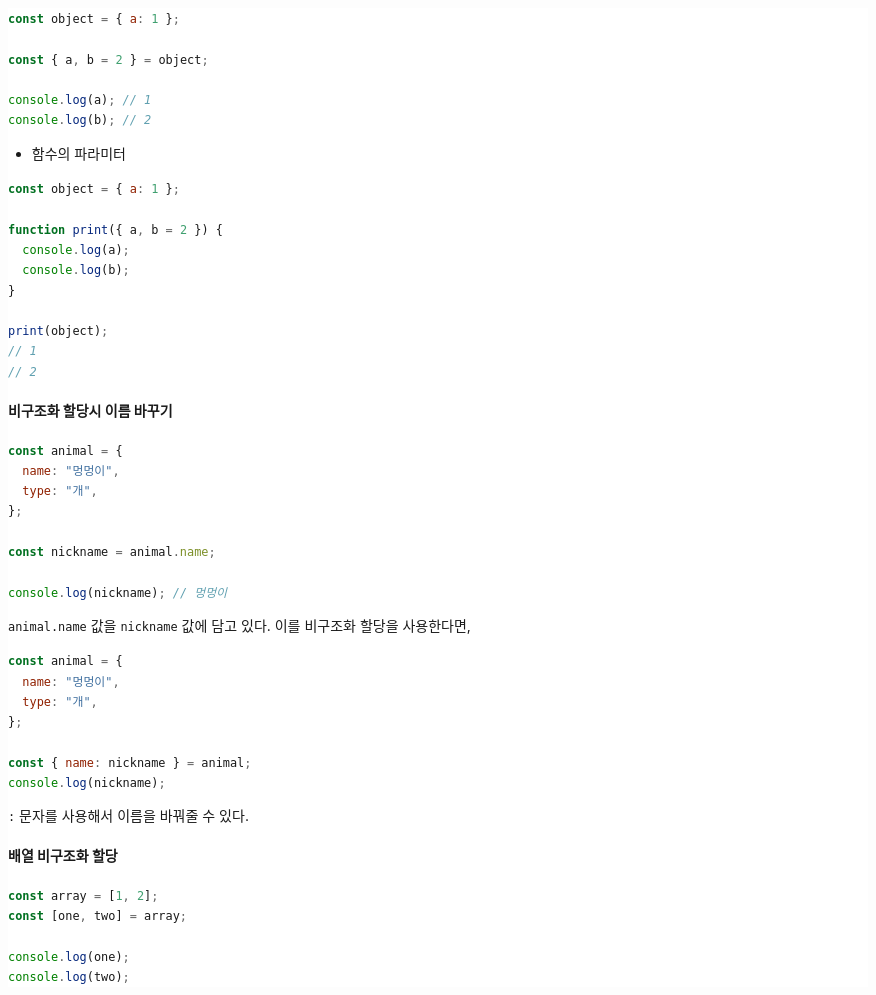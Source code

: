 ```javascript
const object = { a: 1 };

const { a, b = 2 } = object;

console.log(a); // 1
console.log(b); // 2
```

- 함수의 파라미터

```javascript
const object = { a: 1 };

function print({ a, b = 2 }) {
  console.log(a);
  console.log(b);
}

print(object);
// 1
// 2
```

#### 비구조화 할당시 이름 바꾸기

```javascript
const animal = {
  name: "멍멍이",
  type: "개",
};

const nickname = animal.name;

console.log(nickname); // 멍멍이
```

`animal.name` 값을 `nickname` 값에 담고 있다. 이를 비구조화 할당을 사용한다면,

```javascript
const animal = {
  name: "멍멍이",
  type: "개",
};

const { name: nickname } = animal;
console.log(nickname);
```

`:` 문자를 사용해서 이름을 바꿔줄 수 있다.

#### 배열 비구조화 할당

```javascript
const array = [1, 2];
const [one, two] = array;

console.log(one);
console.log(two);
```
